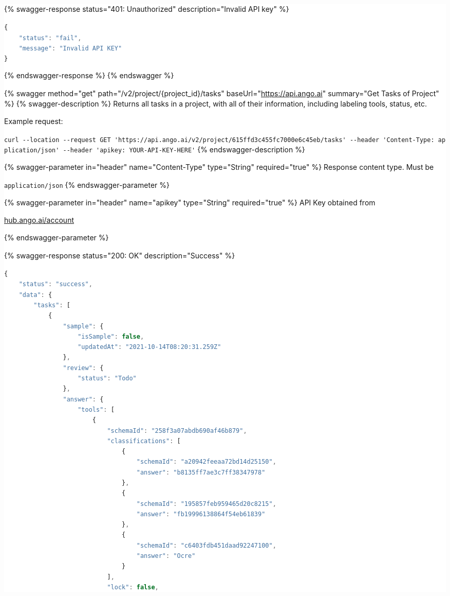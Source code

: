 {% swagger-response status="401: Unauthorized" description="Invalid API key" %}
```javascript
{
    "status": "fail",
    "message": "Invalid API KEY"
}
```
{% endswagger-response %}
{% endswagger %}

{% swagger method="get" path="/v2/project/{project_id}/tasks" baseUrl="https://api.ango.ai" summary="Get Tasks of Project" %}
{% swagger-description %}
Returns all tasks in a project, with all of their information, including labeling tools, status, etc.

Example request:

`curl --location --request GET 'https://api.ango.ai/v2/project/615ffd3c455fc7000e6c45eb/tasks' --header 'Content-Type: application/json' --header 'apikey: YOUR-API-KEY-HERE'`
{% endswagger-description %}

{% swagger-parameter in="header" name="Content-Type" type="String" required="true" %}
Response content type. Must be 

`application/json`
{% endswagger-parameter %}

{% swagger-parameter in="header" name="apikey" type="String" required="true" %}
API Key obtained from 

[hub.ango.ai/account](https://hub.ango.ai/account)


{% endswagger-parameter %}

{% swagger-response status="200: OK" description="Success" %}
```javascript
{
    "status": "success",
    "data": {
        "tasks": [
            {
                "sample": {
                    "isSample": false,
                    "updatedAt": "2021-10-14T08:20:31.259Z"
                },
                "review": {
                    "status": "Todo"
                },
                "answer": {
                    "tools": [
                        {
                            "schemaId": "258f3a07abdb690af46b879",
                            "classifications": [
                                {
                                    "schemaId": "a20942feeaa72bd14d25150",
                                    "answer": "b8135ff7ae3c7ff38347978"
                                },
                                {
                                    "schemaId": "195857feb959465d20c8215",
                                    "answer": "fb19996138864f54eb61839"
                                },
                                {
                                    "schemaId": "c6403fdb451daad92247100",
                                    "answer": "Ocre"
                                }
                            ],
                            "lock": false,
```